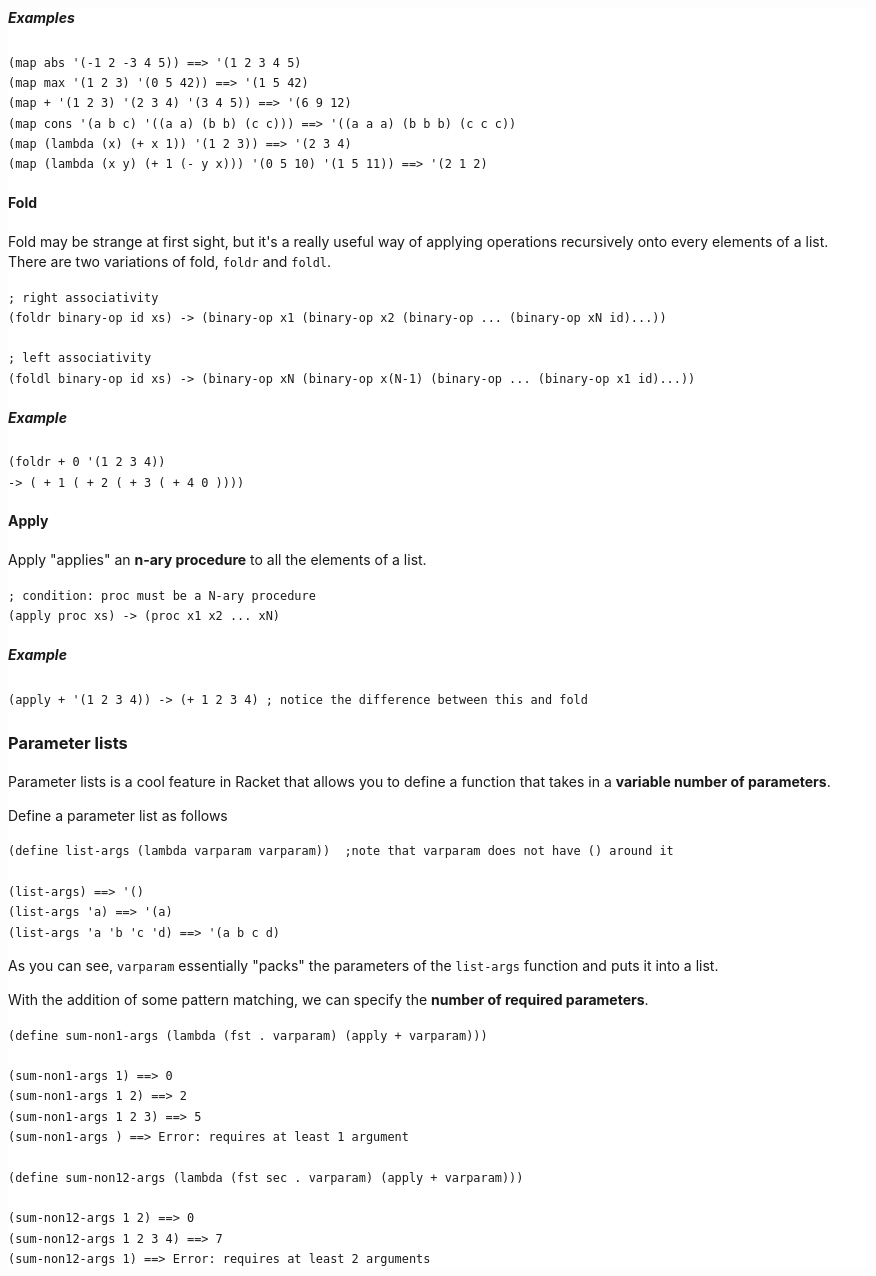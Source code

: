 ##### Examples
```
(map abs '(-1 2 -3 4 5)) ==> '(1 2 3 4 5)
(map max '(1 2 3) '(0 5 42)) ==> '(1 5 42)
(map + '(1 2 3) '(2 3 4) '(3 4 5)) ==> '(6 9 12)
(map cons '(a b c) '((a a) (b b) (c c))) ==> '((a a a) (b b b) (c c c))
(map (lambda (x) (+ x 1)) '(1 2 3)) ==> '(2 3 4)
(map (lambda (x y) (+ 1 (- y x))) '(0 5 10) '(1 5 11)) ==> '(2 1 2)
```
#### Fold
Fold may be strange at first sight, but it's a really useful way of applying 
operations recursively onto every elements of a list. There are two variations 
of fold, `foldr` and `foldl`.
```
; right associativity
(foldr binary-op id xs) -> (binary-op x1 (binary-op x2 (binary-op ... (binary-op xN id)...))

; left associativity
(foldl binary-op id xs) -> (binary-op xN (binary-op x(N-1) (binary-op ... (binary-op x1 id)...))
```
##### Example
```
(foldr + 0 '(1 2 3 4))
-> ( + 1 ( + 2 ( + 3 ( + 4 0 ))))
```
#### Apply
Apply "applies" an **n-ary procedure** to all the elements of a list.
```
; condition: proc must be a N-ary procedure
(apply proc xs) -> (proc x1 x2 ... xN)
```
##### Example
```
(apply + '(1 2 3 4)) -> (+ 1 2 3 4) ; notice the difference between this and fold
```
### Parameter lists
Parameter lists is a cool feature in Racket that allows you to define a function 
that takes in a **variable number of parameters**.

Define a parameter list as follows
```
(define list-args (lambda varparam varparam))  ;note that varparam does not have () around it

(list-args) ==> '()
(list-args 'a) ==> '(a)
(list-args 'a 'b 'c 'd) ==> '(a b c d)
```
As you can see, `varparam` essentially "packs" the parameters of the 
`list-args` function and puts it into a list.

With the addition of some pattern matching, we can specify the 
**number of required parameters**.
```
(define sum-non1-args (lambda (fst . varparam) (apply + varparam)))

(sum-non1-args 1) ==> 0
(sum-non1-args 1 2) ==> 2
(sum-non1-args 1 2 3) ==> 5
(sum-non1-args ) ==> Error: requires at least 1 argument

(define sum-non12-args (lambda (fst sec . varparam) (apply + varparam)))

(sum-non12-args 1 2) ==> 0
(sum-non12-args 1 2 3 4) ==> 7
(sum-non12-args 1) ==> Error: requires at least 2 arguments
```